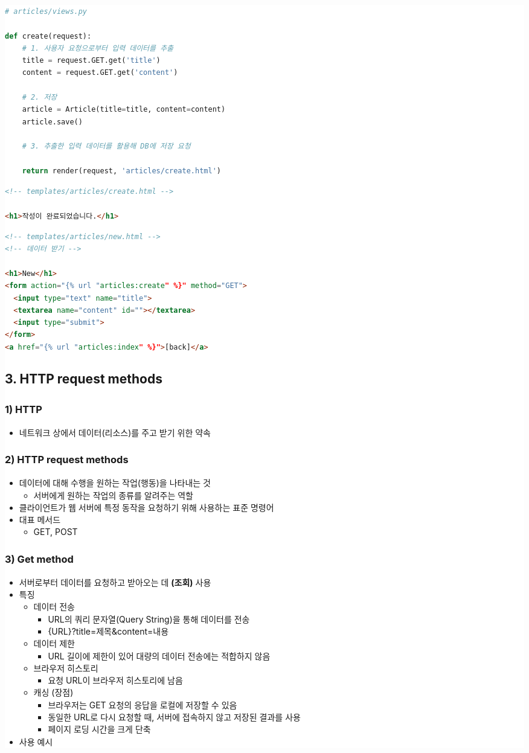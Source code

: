 ```python
# articles/views.py

def create(request):
    # 1. 사용자 요청으로부터 입력 데이터를 추출
    title = request.GET.get('title')
    content = request.GET.get('content')

    # 2. 저장
    article = Article(title=title, content=content)
    article.save()

    # 3. 추출한 입력 데이터를 활용해 DB에 저장 요청

    return render(request, 'articles/create.html')
```

```html
<!-- templates/articles/create.html -->

<h1>작성이 완료되었습니다.</h1>
```

```html
<!-- templates/articles/new.html -->
<!-- 데이터 받기 -->

<h1>New</h1>
<form action="{% url "articles:create" %}" method="GET">
  <input type="text" name="title">
  <textarea name="content" id=""></textarea>
  <input type="submit">
</form>
<a href="{% url "articles:index" %}">[back]</a>
```

## 3. HTTP request methods

### 1) HTTP

- 네트워크 상에서 데이터(리소스)를 주고 받기 위한 약속

### 2) HTTP request methods

- 데이터에 대해 수행을 원하는 작업(행동)을 나타내는 것
    - 서버에게 원하는 작업의 종류를 알려주는 역할
- 클라이언트가 웹 서버에 특정 동작을 요청하기 위해 사용하는 표준 명령어
- 대표 메서드
    - GET, POST

### 3) Get method

- 서버로부터 데이터를 요청하고 받아오는 데 **(조회)** 사용
- 특징
    - 데이터 전송
        - URL의 쿼리 문자열(Query String)을 통해 데이터를 전송
        - {URL}?title=제목&content=내용
    - 데이터 제한
        - URL 길이에 제한이 있어 대량의 데이터 전송에는 적합하지 않음
    - 브라우저 히스토리
        - 요청 URL이 브라우저 히스토리에 남음
    - 캐싱 (장점)
        - 브라우저는 GET 요청의 응답을 로컬에 저장할 수 있음
        - 동일한 URL로 다시 요청할 때, 서버에 접속하지 않고 저장된 결과를 사용
        - 페이지 로딩 시간을 크게 단축
- 사용 예시